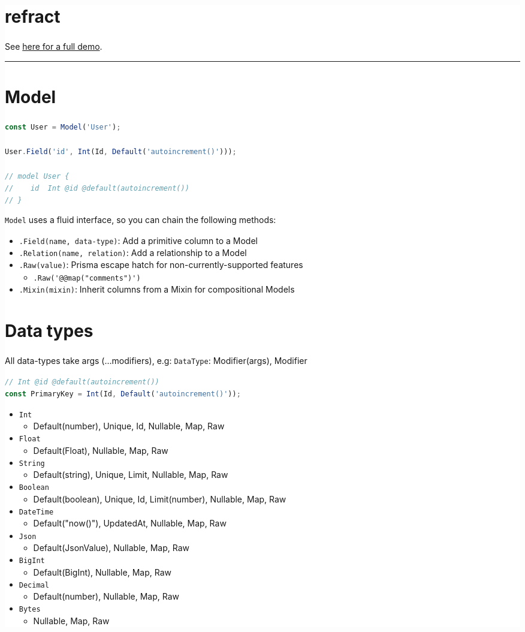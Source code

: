 # refract

See [here for a full demo](./demo.md).

---

# Model

```typescript
const User = Model('User');

User.Field('id', Int(Id, Default('autoincrement()')));

// model User {
//    id  Int @id @default(autoincrement())
// }
```

`Model` uses a fluid interface, so you can chain the following methods:

- `.Field(name, data-type)`: Add a primitive column to a Model
- `.Relation(name, relation)`: Add a relationship to a Model
- `.Raw(value)`: Prisma escape hatch for non-currently-supported features
  - `.Raw('@@map("comments")')`
- `.Mixin(mixin)`: Inherit columns from a Mixin for compositional Models

# Data types

All data-types take args (...modifiers), e.g: `DataType`: Modifier(args), Modifier

```typescript
// Int @id @default(autoincrement())
const PrimaryKey = Int(Id, Default('autoincrement()'));
```

- `Int`
  - Default(number), Unique, Id, Nullable, Map, Raw
- `Float`
  - Default(Float), Nullable, Map, Raw
- `String`
  - Default(string), Unique, Limit, Nullable, Map, Raw
- `Boolean`
  - Default(boolean), Unique, Id, Limit(number), Nullable, Map, Raw
- `DateTime`
  - Default("now()"), UpdatedAt, Nullable, Map, Raw
- `Json`
  - Default(JsonValue), Nullable, Map, Raw
- `BigInt`
  - Default(BigInt), Nullable, Map, Raw
- `Decimal`
  - Default(number), Nullable, Map, Raw
- `Bytes`
  - Nullable, Map, Raw
